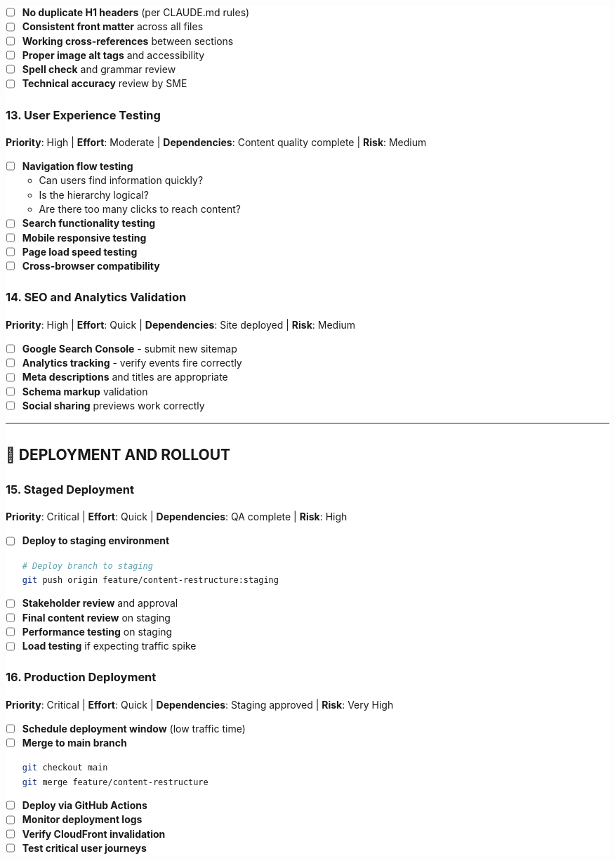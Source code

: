 - [ ] **No duplicate H1 headers** (per CLAUDE.md rules)
- [ ] **Consistent front matter** across all files
- [ ] **Working cross-references** between sections
- [ ] **Proper image alt tags** and accessibility
- [ ] **Spell check** and grammar review
- [ ] **Technical accuracy** review by SME

### 13. User Experience Testing
**Priority**: High | **Effort**: Moderate | **Dependencies**: Content quality complete | **Risk**: Medium

- [ ] **Navigation flow testing**
  - Can users find information quickly?
  - Is the hierarchy logical?
  - Are there too many clicks to reach content?
- [ ] **Search functionality testing**
- [ ] **Mobile responsive testing**
- [ ] **Page load speed testing**
- [ ] **Cross-browser compatibility**

### 14. SEO and Analytics Validation
**Priority**: High | **Effort**: Quick | **Dependencies**: Site deployed | **Risk**: Medium

- [ ] **Google Search Console** - submit new sitemap
- [ ] **Analytics tracking** - verify events fire correctly
- [ ] **Meta descriptions** and titles are appropriate
- [ ] **Schema markup** validation
- [ ] **Social sharing** previews work correctly

---

## 🚀 DEPLOYMENT AND ROLLOUT

### 15. Staged Deployment
**Priority**: Critical | **Effort**: Quick | **Dependencies**: QA complete | **Risk**: High

- [ ] **Deploy to staging environment**
  ```bash
  # Deploy branch to staging
  git push origin feature/content-restructure:staging
  ```
- [ ] **Stakeholder review** and approval
- [ ] **Final content review** on staging
- [ ] **Performance testing** on staging
- [ ] **Load testing** if expecting traffic spike

### 16. Production Deployment
**Priority**: Critical | **Effort**: Quick | **Dependencies**: Staging approved | **Risk**: Very High

- [ ] **Schedule deployment window** (low traffic time)
- [ ] **Merge to main branch**
  ```bash
  git checkout main
  git merge feature/content-restructure
  ```
- [ ] **Deploy via GitHub Actions**
- [ ] **Monitor deployment logs**
- [ ] **Verify CloudFront invalidation**
- [ ] **Test critical user journeys**
